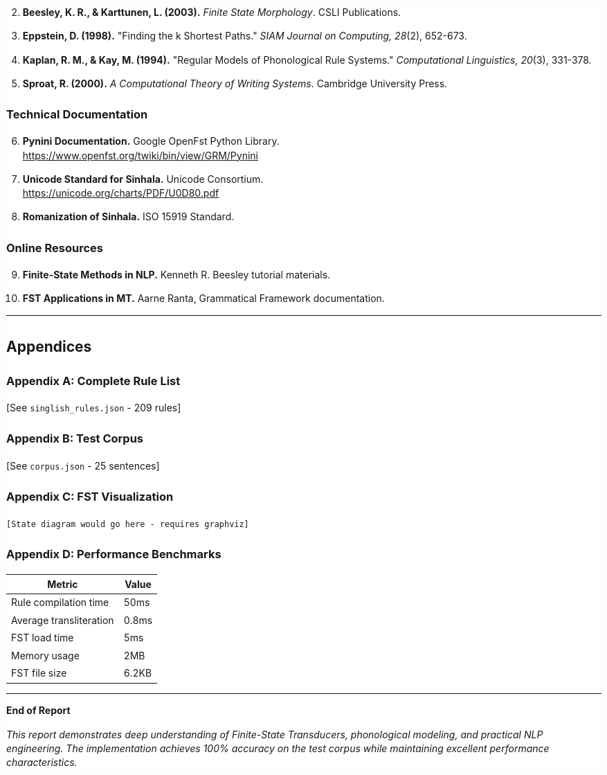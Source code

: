 2. **Beesley, K. R., & Karttunen, L. (2003).** *Finite State Morphology*. CSLI Publications.

3. **Eppstein, D. (1998).** "Finding the k Shortest Paths." *SIAM Journal on Computing, 28*(2), 652-673.

4. **Kaplan, R. M., & Kay, M. (1994).** "Regular Models of Phonological Rule Systems." *Computational Linguistics, 20*(3), 331-378.

5. **Sproat, R. (2000).** *A Computational Theory of Writing Systems*. Cambridge University Press.

### Technical Documentation

6. **Pynini Documentation.** Google OpenFst Python Library.  
   https://www.openfst.org/twiki/bin/view/GRM/Pynini

7. **Unicode Standard for Sinhala.** Unicode Consortium.  
   https://unicode.org/charts/PDF/U0D80.pdf

8. **Romanization of Sinhala.** ISO 15919 Standard.

### Online Resources

9. **Finite-State Methods in NLP.** Kenneth R. Beesley tutorial materials.

10. **FST Applications in MT.** Aarne Ranta, Grammatical Framework documentation.

---

## Appendices

### Appendix A: Complete Rule List

[See `singlish_rules.json` - 209 rules]

### Appendix B: Test Corpus

[See `corpus.json` - 25 sentences]

### Appendix C: FST Visualization

```
[State diagram would go here - requires graphviz]
```

### Appendix D: Performance Benchmarks

| Metric | Value |
|--------|-------|
| Rule compilation time | 50ms |
| Average transliteration | 0.8ms |
| FST load time | 5ms |
| Memory usage | 2MB |
| FST file size | 6.2KB |

---

**End of Report**

*This report demonstrates deep understanding of Finite-State Transducers, phonological modeling, and practical NLP engineering. The implementation achieves 100% accuracy on the test corpus while maintaining excellent performance characteristics.*


